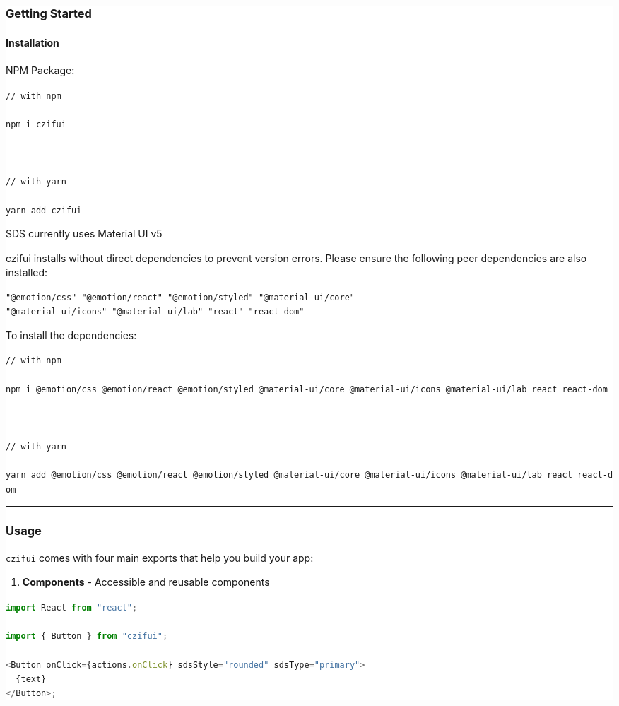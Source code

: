 
### Getting Started

#### **Installation**

NPM Package:

```sh
// with npm

npm i czifui



// with yarn

yarn add czifui
```



SDS currently uses Material UI v5

czifui installs without direct dependencies to prevent version errors. Please ensure the following peer dependencies are also installed:

```html
"@emotion/css" "@emotion/react" "@emotion/styled" "@material-ui/core"
"@material-ui/icons" "@material-ui/lab" "react" "react-dom"
```

To install the dependencies:

```sh
// with npm

npm i @emotion/css @emotion/react @emotion/styled @material-ui/core @material-ui/icons @material-ui/lab react react-dom



// with yarn

yarn add @emotion/css @emotion/react @emotion/styled @material-ui/core @material-ui/icons @material-ui/lab react react-dom
```

---

### Usage

`czifui` comes with four main exports that help you build your app:

1. **Components** - Accessible and reusable components

```js
import React from "react";

import { Button } from "czifui";

<Button onClick={actions.onClick} sdsStyle="rounded" sdsType="primary">
  {text}
</Button>;
```
